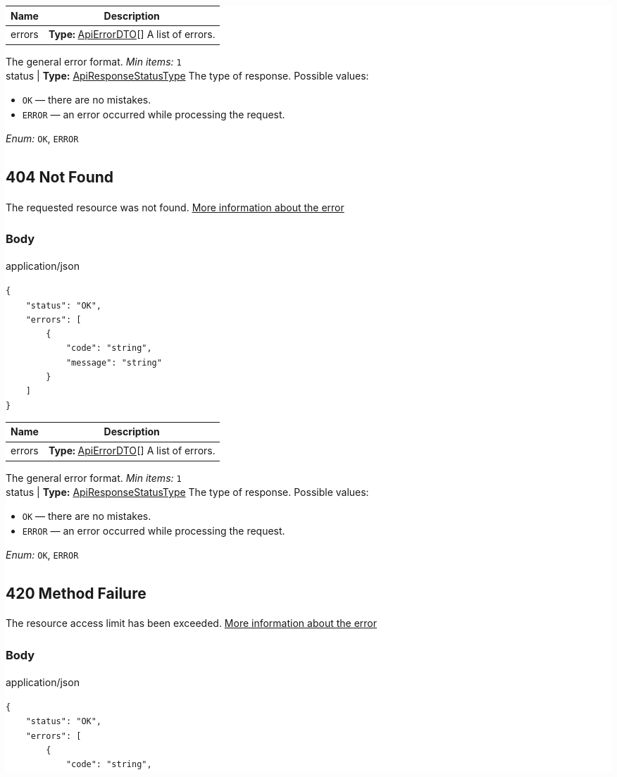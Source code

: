 ```

```

**Name** |  **Description**  
---|---  
errors |  **Type:** [ApiErrorDTO](https://yandex.ru/dev/market/partner-api/doc/en/reference/stocks/en/reference/stocks/updateStocks#apierrordto)[] A list of errors.  
The general error format. _Min items:_ `1`  
status |  **Type:** [ApiResponseStatusType](https://yandex.ru/dev/market/partner-api/doc/en/reference/stocks/en/reference/stocks/updateStocks#apiresponsestatustype) The type of response. Possible values:
  * `OK` — there are no mistakes.
  * `ERROR` — an error occurred while processing the request.

_Enum:_ `OK`, `ERROR`  
##  [](https://yandex.ru/dev/market/partner-api/doc/en/reference/stocks/en/reference/stocks/updateStocks#404-not-found)404 Not Found
The requested resource was not found. [More information about the error](https://yandex.ru/dev/market/partner-api/doc/en/reference/stocks/en/concepts/error-codes#404)
###  [](https://yandex.ru/dev/market/partner-api/doc/en/reference/stocks/en/reference/stocks/updateStocks#body5)Body
application/json
```
{
    "status": "OK",
    "errors": [
        {
            "code": "string",
            "message": "string"
        }
    ]
}

```

**Name** |  **Description**  
---|---  
errors |  **Type:** [ApiErrorDTO](https://yandex.ru/dev/market/partner-api/doc/en/reference/stocks/en/reference/stocks/updateStocks#apierrordto)[] A list of errors.  
The general error format. _Min items:_ `1`  
status |  **Type:** [ApiResponseStatusType](https://yandex.ru/dev/market/partner-api/doc/en/reference/stocks/en/reference/stocks/updateStocks#apiresponsestatustype) The type of response. Possible values:
  * `OK` — there are no mistakes.
  * `ERROR` — an error occurred while processing the request.

_Enum:_ `OK`, `ERROR`  
##  [](https://yandex.ru/dev/market/partner-api/doc/en/reference/stocks/en/reference/stocks/updateStocks#420-method-failure)420 Method Failure
The resource access limit has been exceeded. [More information about the error](https://yandex.ru/dev/market/partner-api/doc/en/reference/stocks/en/concepts/error-codes#420)
###  [](https://yandex.ru/dev/market/partner-api/doc/en/reference/stocks/en/reference/stocks/updateStocks#body6)Body
application/json
```
{
    "status": "OK",
    "errors": [
        {
            "code": "string",
```